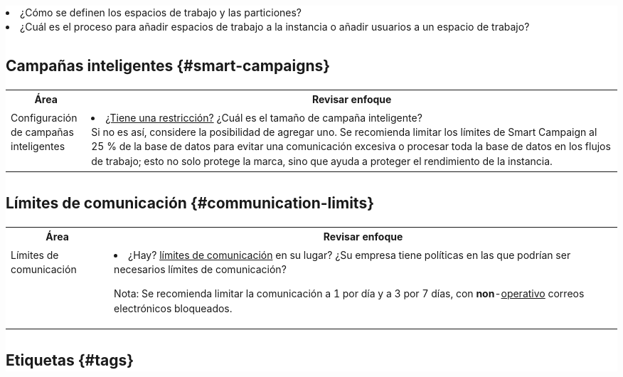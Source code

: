   <td><li>¿Cómo se definen los espacios de trabajo y las particiones?</li>
<li>¿Cuál es el proceso para añadir espacios de trabajo a la instancia o añadir usuarios a un espacio de trabajo?</li></td>
  </tr>
 </tbody> 
</table>

## Campañas inteligentes {#smart-campaigns}

<table style="table-layout:auto"> 
 <tbody> 
  <tr> 
   <th>Área</th> 
   <th>Revisar enfoque</th>
  </tr> 
  <tr> 
   <td>Configuración de campañas inteligentes</td> 
   <td><li><a href="/help/marketo/product-docs/administration/email-setup/enable-person-restrictions-for-smart-campaigns.md" target="_blank">¿Tiene una restricción?</a> ¿Cuál es el tamaño de campaña inteligente? 
   <br/>Si no es así, considere la posibilidad de agregar uno. Se recomienda limitar los límites de Smart Campaign al 25 % de la base de datos para evitar una comunicación excesiva o procesar toda la base de datos en los flujos de trabajo; esto no solo protege la marca, sino que ayuda a proteger el rendimiento de la instancia.</li></td>
  </tr>
 </tbody> 
</table>

## Límites de comunicación {#communication-limits}

<table style="table-layout:auto"> 
 <tbody> 
  <tr> 
   <th>Área</th> 
   <th>Revisar enfoque</th>
  </tr> 
  <tr> 
   <td>Límites de comunicación</td> 
   <td><li>¿Hay? <a href="/help/marketo/product-docs/administration/email-setup/enable-communication-limits.md" target="_blank">límites de comunicación</a> en su lugar? ¿Su empresa tiene políticas en las que podrían ser necesarios límites de comunicación?</li>
<p>Nota: Se recomienda limitar la comunicación a 1 por día y a 3 por 7 días, con <b>non</b>-<a href="/help/marketo/product-docs/email-marketing/general/functions-in-the-editor/make-an-email-operational.md" target="_blank">operativo</a> correos electrónicos bloqueados.</td>
  </tr>
 </tbody> 
</table>

## Etiquetas {#tags}
